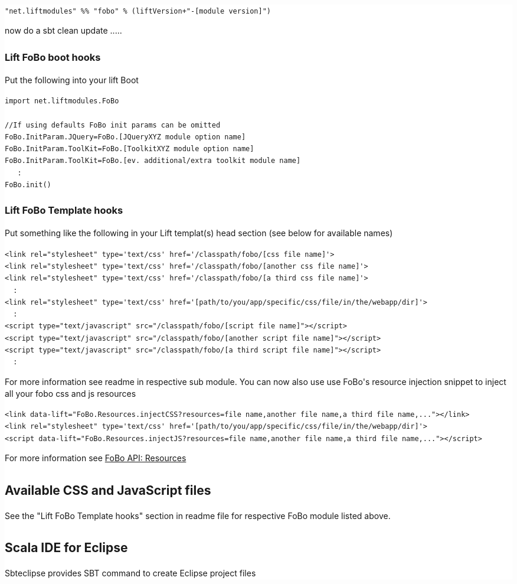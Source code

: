     "net.liftmodules" %% "fobo" % (liftVersion+"-[module version]") 
	
now do a sbt clean update .....
	
### Lift FoBo boot hooks 

Put the following into your lift Boot

    import net.liftmodules.FoBo
    
    //If using defaults FoBo init params can be omitted
    FoBo.InitParam.JQuery=FoBo.[JQueryXYZ module option name]  
    FoBo.InitParam.ToolKit=FoBo.[ToolkitXYZ module option name]
    FoBo.InitParam.ToolKit=FoBo.[ev. additional/extra toolkit module name]
       :
    FoBo.init()  

### Lift FoBo Template hooks

Put something like the following in your Lift templat(s) head section (see below for available names)	
 	
    <link rel="stylesheet" type='text/css' href='/classpath/fobo/[css file name]'>
    <link rel="stylesheet" type='text/css' href='/classpath/fobo/[another css file name]'> 
    <link rel="stylesheet" type='text/css' href='/classpath/fobo/[a third css file name]'>
      :	
    <link rel="stylesheet" type='text/css' href='[path/to/you/app/specific/css/file/in/the/webapp/dir]'>
      :
    <script type="text/javascript" src="/classpath/fobo/[script file name]"></script>
    <script type="text/javascript" src="/classpath/fobo/[another script file name]"></script>
    <script type="text/javascript" src="/classpath/fobo/[a third script file name]"></script>
      :

For more information see readme in respective sub module.
You can now also use use FoBo's resource injection snippet to inject all your fobo css and js resources 

    <link data-lift="FoBo.Resources.injectCSS?resources=file name,another file name,a third file name,..."></link>	
    <link rel="stylesheet" type='text/css' href='[path/to/you/app/specific/css/file/in/the/webapp/dir]'>
    <script data-lift="FoBo.Resources.injectJS?resources=file name,another file name,a third file name,..."></script>

For more information see [FoBo API: Resources](http://www.media4u101.se/fobo-lift-template-demo/foboapi/index.html#net.liftmodules.FoBo.snippet.FoBo.Resources)


Available CSS and JavaScript files 
----------------------------------

See the "Lift FoBo Template hooks" section in readme file for respective FoBo module listed above.

Scala IDE for Eclipse
---------------------
Sbteclipse provides SBT command to create Eclipse project files
